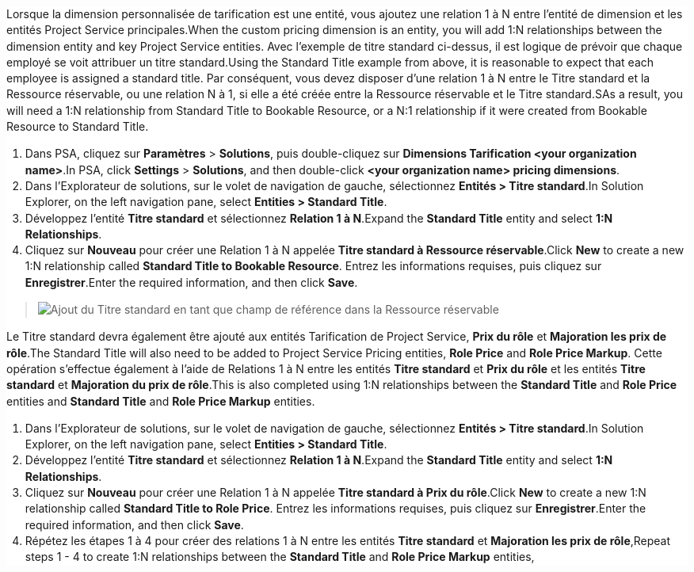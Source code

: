 <span data-ttu-id="f86ce-145">Lorsque la dimension personnalisée de tarification est une entité, vous ajoutez une relation 1 à N entre l’entité de dimension et les entités Project Service principales.</span><span class="sxs-lookup"><span data-stu-id="f86ce-145">When the custom pricing dimension is an entity, you will add 1:N relationships between the dimension entity and key Project Service entities.</span></span> <span data-ttu-id="f86ce-146">Avec l’exemple de titre standard ci-dessus, il est logique de prévoir que chaque employé se voit attribuer un titre standard.</span><span class="sxs-lookup"><span data-stu-id="f86ce-146">Using the Standard Title example from above, it is reasonable to expect that each employee is assigned a standard title.</span></span> <span data-ttu-id="f86ce-147">Par conséquent, vous devez disposer d’une relation 1 à N entre le Titre standard et la Ressource réservable, ou une relation N à 1, si elle a été créée entre la Ressource réservable et le Titre standard.</span><span class="sxs-lookup"><span data-stu-id="f86ce-147">SAs a result, you will need a 1:N relationship from Standard Title to Bookable Resource, or a N:1 relationship if it were created from Bookable Resource to Standard Title.</span></span>

1. <span data-ttu-id="f86ce-148">Dans PSA, cliquez sur **Paramètres** > **Solutions**, puis double-cliquez sur **Dimensions Tarification \<your organization name>**.</span><span class="sxs-lookup"><span data-stu-id="f86ce-148">In PSA, click **Settings** > **Solutions**, and then double-click **\<your organization name> pricing dimensions**.</span></span> 
2. <span data-ttu-id="f86ce-149">Dans l’Explorateur de solutions, sur le volet de navigation de gauche, sélectionnez **Entités > Titre standard**.</span><span class="sxs-lookup"><span data-stu-id="f86ce-149">In Solution Explorer, on the left navigation pane, select **Entities > Standard Title**.</span></span>
3. <span data-ttu-id="f86ce-150">Développez l’entité **Titre standard** et sélectionnez **Relation 1 à N**.</span><span class="sxs-lookup"><span data-stu-id="f86ce-150">Expand the **Standard Title** entity and select **1:N Relationships**.</span></span>
4. <span data-ttu-id="f86ce-151">Cliquez sur **Nouveau** pour créer une Relation 1 à N appelée **Titre standard à Ressource réservable**.</span><span class="sxs-lookup"><span data-stu-id="f86ce-151">Click **New** to create a new 1:N relationship called **Standard Title to Bookable Resource**.</span></span> <span data-ttu-id="f86ce-152">Entrez les informations requises, puis cliquez sur **Enregistrer**.</span><span class="sxs-lookup"><span data-stu-id="f86ce-152">Enter the required information, and then click **Save**.</span></span>

> ![Ajout du Titre standard en tant que champ de référence dans la Ressource réservable](media/ST-BR.png)

<span data-ttu-id="f86ce-154">Le Titre standard devra également être ajouté aux entités Tarification de Project Service, **Prix du rôle** et **Majoration les prix de rôle**.</span><span class="sxs-lookup"><span data-stu-id="f86ce-154">The Standard Title will also need to be added to Project Service Pricing entities, **Role Price** and **Role Price Markup**.</span></span> <span data-ttu-id="f86ce-155">Cette opération s’effectue également à l’aide de Relations 1 à N entre les entités **Titre standard** et **Prix du rôle** et les entités **Titre standard** et **Majoration du prix de rôle**.</span><span class="sxs-lookup"><span data-stu-id="f86ce-155">This is also completed using 1:N relationships between the **Standard Title** and **Role Price** entities and **Standard Title** and **Role Price Markup** entities.</span></span>

1. <span data-ttu-id="f86ce-156">Dans l’Explorateur de solutions, sur le volet de navigation de gauche, sélectionnez **Entités > Titre standard**.</span><span class="sxs-lookup"><span data-stu-id="f86ce-156">In Solution Explorer, on the left navigation pane, select **Entities > Standard Title**.</span></span>
2. <span data-ttu-id="f86ce-157">Développez l’entité **Titre standard** et sélectionnez **Relation 1 à N**.</span><span class="sxs-lookup"><span data-stu-id="f86ce-157">Expand the **Standard Title** entity and select **1:N Relationships**.</span></span>
3. <span data-ttu-id="f86ce-158">Cliquez sur **Nouveau** pour créer une Relation 1 à N appelée **Titre standard à Prix du rôle**.</span><span class="sxs-lookup"><span data-stu-id="f86ce-158">Click **New** to create a new 1:N relationship called **Standard Title to Role Price**.</span></span> <span data-ttu-id="f86ce-159">Entrez les informations requises, puis cliquez sur **Enregistrer**.</span><span class="sxs-lookup"><span data-stu-id="f86ce-159">Enter the required information, and then click **Save**.</span></span>
4. <span data-ttu-id="f86ce-160">Répétez les étapes 1 à 4 pour créer des relations 1 à N entre les entités **Titre standard** et **Majoration les prix de rôle**,</span><span class="sxs-lookup"><span data-stu-id="f86ce-160">Repeat steps 1 - 4 to create 1:N relationships between the **Standard Title** and **Role Price Markup** entities,</span></span>
